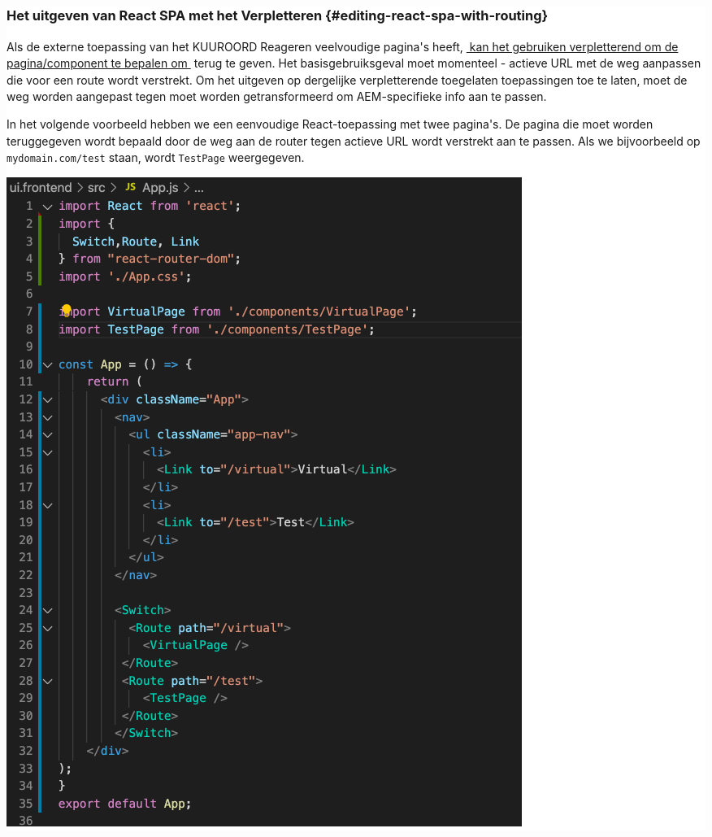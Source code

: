 ### Het uitgeven van React SPA met het Verpletteren {#editing-react-spa-with-routing}

Als de externe toepassing van het KUUROORD Reageren veelvoudige pagina&#39;s heeft, [&#x200B; kan het gebruiken verpletterend om de pagina/component te bepalen om &#x200B;](spa-routing.md) terug te geven. Het basisgebruiksgeval moet momenteel - actieve URL met de weg aanpassen die voor een route wordt verstrekt. Om het uitgeven op dergelijke verpletterende toegelaten toepassingen toe te laten, moet de weg worden aangepast tegen moet worden getransformeerd om AEM-specifieke info aan te passen.

In het volgende voorbeeld hebben we een eenvoudige React-toepassing met twee pagina&#39;s. De pagina die moet worden teruggegeven wordt bepaald door de weg aan de router tegen actieve URL wordt verstrekt aan te passen. Als we bijvoorbeeld op `mydomain.com/test` staan, wordt `TestPage` weergegeven.

![&#x200B; Verpletterend in een externe KUUROORD &#x200B;](assets/external-spa-routing.png)
